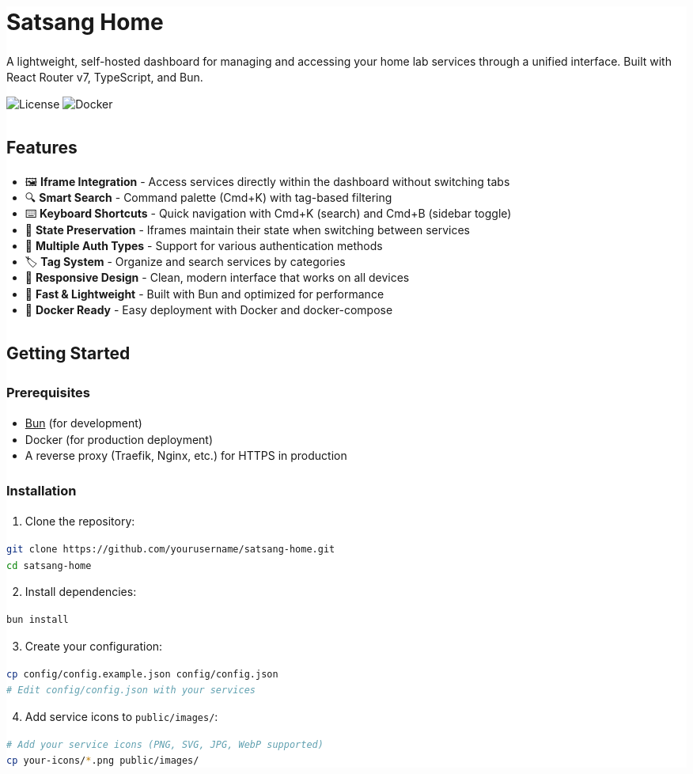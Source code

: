 # Satsang Home

A lightweight, self-hosted dashboard for managing and accessing your home lab services through a unified interface. Built with React Router v7, TypeScript, and Bun.

![License](https://img.shields.io/badge/license-MIT-blue.svg)
![Docker](https://img.shields.io/badge/docker-ready-brightgreen.svg)

## Features

- 🖼️ **Iframe Integration** - Access services directly within the dashboard without switching tabs
- 🔍 **Smart Search** - Command palette (Cmd+K) with tag-based filtering
- ⌨️ **Keyboard Shortcuts** - Quick navigation with Cmd+K (search) and Cmd+B (sidebar toggle)
- 🎯 **State Preservation** - Iframes maintain their state when switching between services
- 🔐 **Multiple Auth Types** - Support for various authentication methods
- 🏷️ **Tag System** - Organize and search services by categories
- 📱 **Responsive Design** - Clean, modern interface that works on all devices
- 🚀 **Fast & Lightweight** - Built with Bun and optimized for performance
- 🐳 **Docker Ready** - Easy deployment with Docker and docker-compose

## Getting Started

### Prerequisites

- [Bun](https://bun.sh) (for development)
- Docker (for production deployment)
- A reverse proxy (Traefik, Nginx, etc.) for HTTPS in production

### Installation

1. Clone the repository:
```bash
git clone https://github.com/yourusername/satsang-home.git
cd satsang-home
```

2. Install dependencies:
```bash
bun install
```

3. Create your configuration:
```bash
cp config/config.example.json config/config.json
# Edit config/config.json with your services
```

4. Add service icons to `public/images/`:
```bash
# Add your service icons (PNG, SVG, JPG, WebP supported)
cp your-icons/*.png public/images/
```

